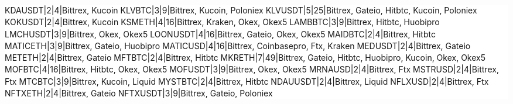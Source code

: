 KDAUSDT|2|4|Bittrex, Kucoin
KLVBTC|3|9|Bittrex, Kucoin, Poloniex
KLVUSDT|5|25|Bittrex, Gateio, Hitbtc, Kucoin, Poloniex
KOKUSDT|2|4|Bittrex, Kucoin
KSMETH|4|16|Bittrex, Kraken, Okex, Okex5
LAMBBTC|3|9|Bittrex, Hitbtc, Huobipro
LMCHUSDT|3|9|Bittrex, Okex, Okex5
LOONUSDT|4|16|Bittrex, Gateio, Okex, Okex5
MAIDBTC|2|4|Bittrex, Hitbtc
MATICETH|3|9|Bittrex, Gateio, Huobipro
MATICUSD|4|16|Bittrex, Coinbasepro, Ftx, Kraken
MEDUSDT|2|4|Bittrex, Gateio
METETH|2|4|Bittrex, Gateio
MFTBTC|2|4|Bittrex, Hitbtc
MKRETH|7|49|Bittrex, Gateio, Hitbtc, Huobipro, Kucoin, Okex, Okex5
MOFBTC|4|16|Bittrex, Hitbtc, Okex, Okex5
MOFUSDT|3|9|Bittrex, Okex, Okex5
MRNAUSD|2|4|Bittrex, Ftx
MSTRUSD|2|4|Bittrex, Ftx
MTCBTC|3|9|Bittrex, Kucoin, Liquid
MYSTBTC|2|4|Bittrex, Hitbtc
NDAUUSDT|2|4|Bittrex, Liquid
NFLXUSD|2|4|Bittrex, Ftx
NFTXETH|2|4|Bittrex, Gateio
NFTXUSDT|3|9|Bittrex, Gateio, Poloniex
